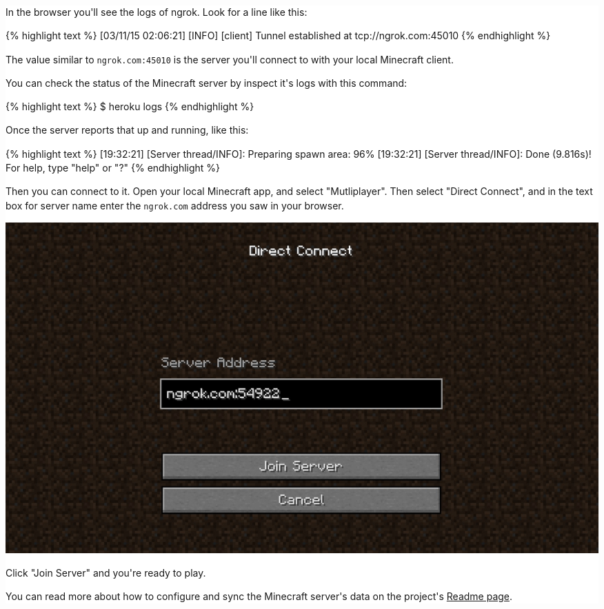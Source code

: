 In the browser you'll see the logs of ngrok. Look for a line like this:

{% highlight text %}
[03/11/15 02:06:21] [INFO] [client] Tunnel established at tcp://ngrok.com:45010
{% endhighlight %}

The value similar to `ngrok.com:45010` is the server you'll connect to with your
local Minecraft client.

You can check the status of the Minecraft server by inspect it's logs with this
command:

{% highlight text %}
$ heroku logs
{% endhighlight %}

Once the server reports that up and running, like this:

{% highlight text %}
[19:32:21] [Server thread/INFO]: Preparing spawn area: 96%
[19:32:21] [Server thread/INFO]: Done (9.816s)! For help, type "help" or "?"
{% endhighlight %}

Then you can connect to it. Open your local Minecraft app,
and select "Mutliplayer". Then select "Direct Connect", and in the text box
for server name enter the `ngrok.com` address you saw in your browser.

<img src="/assets/images/minecraft-3.jpg" style="width: 100%; margin-left: 0; margin-right: 0" alt="Join Server">

Click "Join Server" and you're ready to play.

You can read more about how to configure and sync the Minecraft server's data
on the project's [Readme page](https://github.com/jkutner/heroku-buildpack-minecraft/blob/master/README.md).
